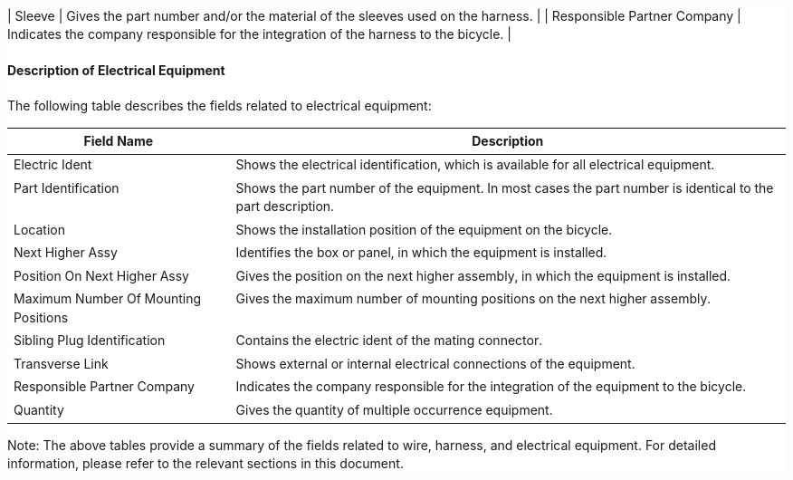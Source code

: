 | Sleeve | Gives the part number and/or the material of the sleeves used on the harness. |
| Responsible Partner Company | Indicates the company responsible for the integration of the harness to the bicycle. |

#### Description of Electrical Equipment
The following table describes the fields related to electrical equipment:

| Field Name | Description |
| --- | --- |
| Electric Ident | Shows the electrical identification, which is available for all electrical equipment. |
| Part Identification | Shows the part number of the equipment. In most cases the part number is identical to the part description. |
| Location | Shows the installation position of the equipment on the bicycle. |
| Next Higher Assy | Identifies the box or panel, in which the equipment is installed. |
| Position On Next Higher Assy | Gives the position on the next higher assembly, in which the equipment is installed. |
| Maximum Number Of Mounting Positions | Gives the maximum number of mounting positions on the next higher assembly. |
| Sibling Plug Identification | Contains the electric ident of the mating connector. |
| Transverse Link | Shows external or internal electrical connections of the equipment. |
| Responsible Partner Company | Indicates the company responsible for the integration of the equipment to the bicycle. |
| Quantity | Gives the quantity of multiple occurrence equipment. |

Note: The above tables provide a summary of the fields related to wire, harness, and electrical equipment. For detailed information, please refer to the relevant sections in this document.